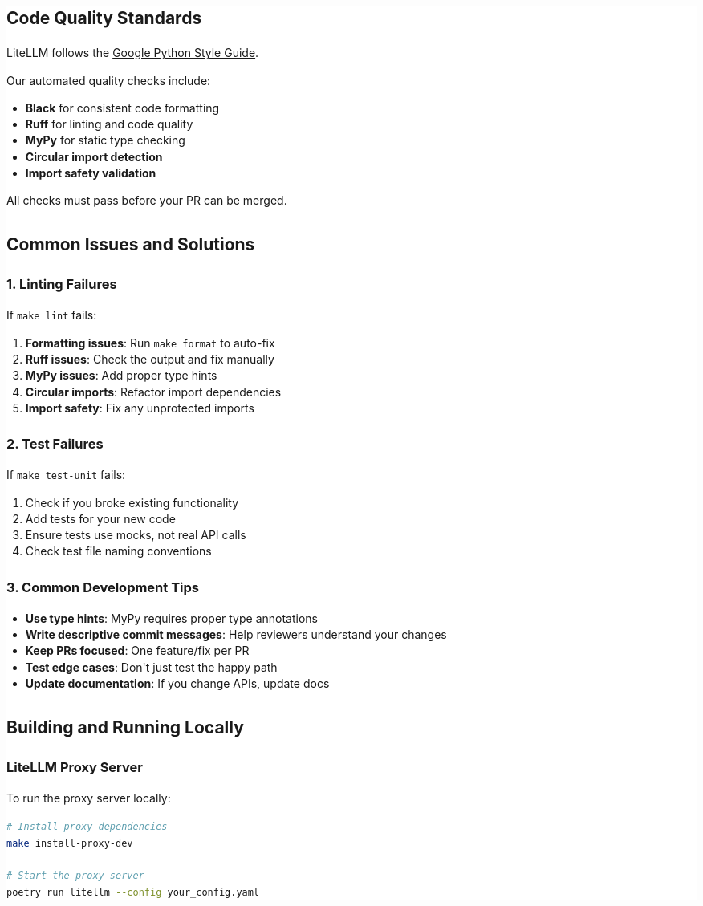 ## Code Quality Standards

LiteLLM follows the [Google Python Style Guide](https://google.github.io/styleguide/pyguide.html).

Our automated quality checks include:
- **Black** for consistent code formatting
- **Ruff** for linting and code quality
- **MyPy** for static type checking
- **Circular import detection**
- **Import safety validation**

All checks must pass before your PR can be merged.

## Common Issues and Solutions

### 1. Linting Failures

If `make lint` fails:

1. **Formatting issues**: Run `make format` to auto-fix
2. **Ruff issues**: Check the output and fix manually
3. **MyPy issues**: Add proper type hints
4. **Circular imports**: Refactor import dependencies
5. **Import safety**: Fix any unprotected imports

### 2. Test Failures

If `make test-unit` fails:

1. Check if you broke existing functionality
2. Add tests for your new code
3. Ensure tests use mocks, not real API calls
4. Check test file naming conventions

### 3. Common Development Tips

- **Use type hints**: MyPy requires proper type annotations
- **Write descriptive commit messages**: Help reviewers understand your changes
- **Keep PRs focused**: One feature/fix per PR
- **Test edge cases**: Don't just test the happy path
- **Update documentation**: If you change APIs, update docs

## Building and Running Locally

### LiteLLM Proxy Server

To run the proxy server locally:

```bash
# Install proxy dependencies
make install-proxy-dev

# Start the proxy server
poetry run litellm --config your_config.yaml
```
